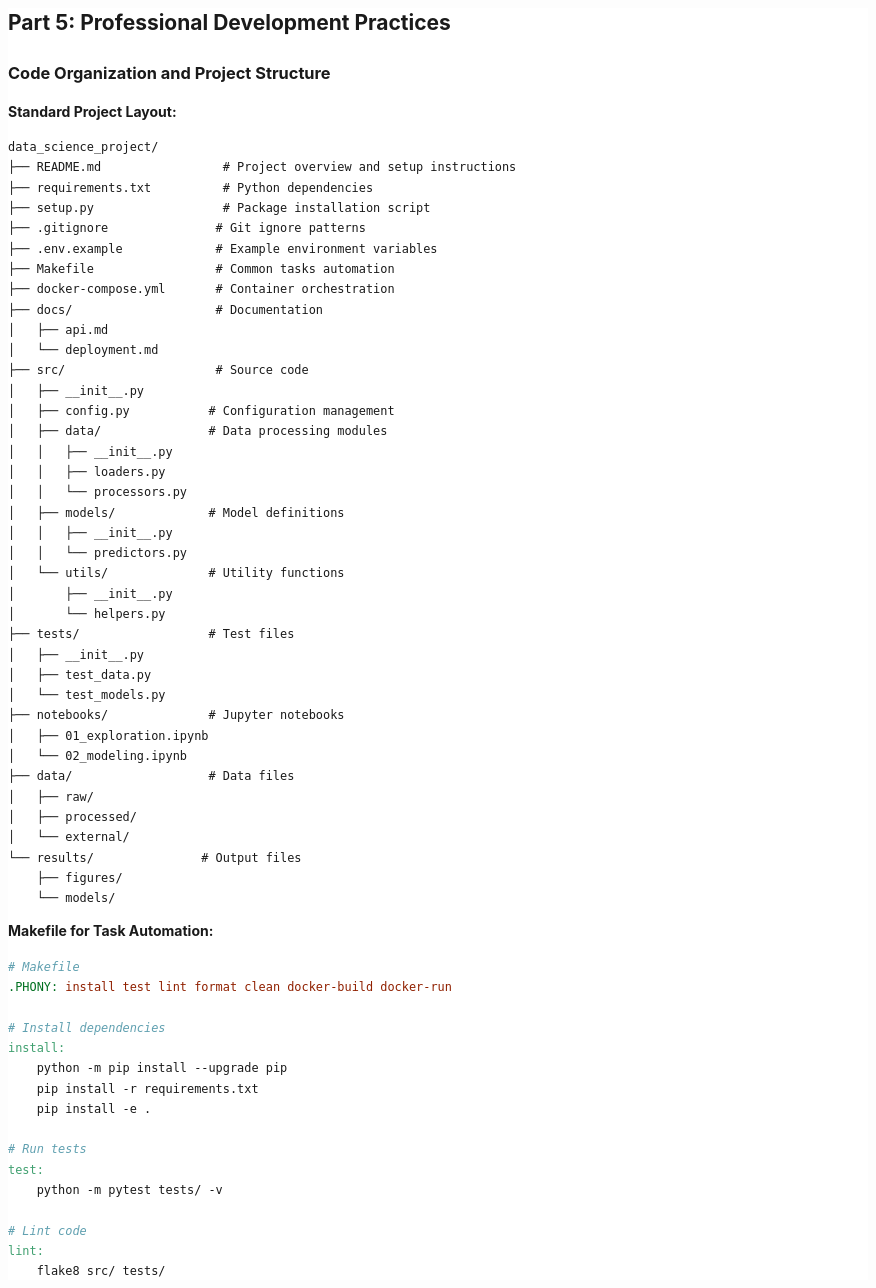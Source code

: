 ## Part 5: Professional Development Practices

### Code Organization and Project Structure

**Standard Project Layout:**
```
data_science_project/
├── README.md                 # Project overview and setup instructions
├── requirements.txt          # Python dependencies
├── setup.py                  # Package installation script
├── .gitignore               # Git ignore patterns
├── .env.example             # Example environment variables
├── Makefile                 # Common tasks automation
├── docker-compose.yml       # Container orchestration
├── docs/                    # Documentation
│   ├── api.md
│   └── deployment.md
├── src/                     # Source code
│   ├── __init__.py
│   ├── config.py           # Configuration management
│   ├── data/               # Data processing modules
│   │   ├── __init__.py
│   │   ├── loaders.py
│   │   └── processors.py
│   ├── models/             # Model definitions
│   │   ├── __init__.py
│   │   └── predictors.py
│   └── utils/              # Utility functions
│       ├── __init__.py
│       └── helpers.py
├── tests/                  # Test files
│   ├── __init__.py
│   ├── test_data.py
│   └── test_models.py
├── notebooks/              # Jupyter notebooks
│   ├── 01_exploration.ipynb
│   └── 02_modeling.ipynb
├── data/                   # Data files
│   ├── raw/
│   ├── processed/
│   └── external/
└── results/               # Output files
    ├── figures/
    └── models/
```

**Makefile for Task Automation:**
```makefile
# Makefile
.PHONY: install test lint format clean docker-build docker-run

# Install dependencies
install:
	python -m pip install --upgrade pip
	pip install -r requirements.txt
	pip install -e .

# Run tests
test:
	python -m pytest tests/ -v

# Lint code
lint:
	flake8 src/ tests/
```